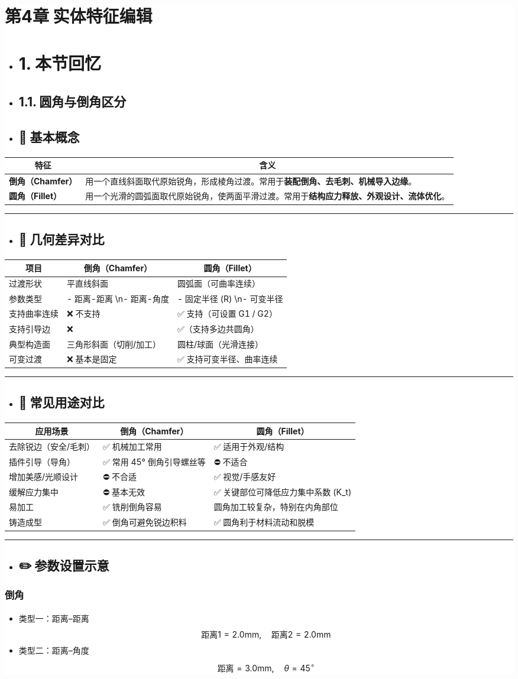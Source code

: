 # 第4章 实体特征编辑

- # 1. 本节回忆

- ## 1.1. 圆角与倒角区分

- ## 🧠 基本概念

| 特征      | 含义 |
|-----------|------|
| **倒角（Chamfer）** | 用一个直线斜面取代原始锐角，形成棱角过渡。常用于**装配倒角、去毛刺、机械导入边缘**。 |
| **圆角（Fillet）**   | 用一个光滑的圆弧面取代原始锐角，使两面平滑过渡。常用于**结构应力释放、外观设计、流体优化**。 |

---

- ## 📐 几何差异对比

| 项目     | 倒角（Chamfer）        | 圆角（Fillet）            |
| ------ | ------------------ | --------------------- |
| 过渡形状   | 平直线斜面              | 圆弧面（可曲率连续）            |
| 参数类型   | - 距离-距离  \n- 距离-角度 | - 固定半径 \(R\) \n- 可变半径 |
| 支持曲率连续 | ❌ 不支持              | ✅ 支持（可设置 G1 / G2）     |
| 支持引导边  | ❌                  | ✅（支持多边共圆角）            |
| 典型构造面  | 三角形斜面（切削/加工）       | 圆柱/球面（光滑连接）           |
| 可变过渡   | ❌ 基本是固定            | ✅ 支持可变半径、曲率连续         |

---

- ## 🧰 常见用途对比

| 应用场景            | 倒角（Chamfer）                                   | 圆角（Fillet）                                      |
|---------------------|--------------------------------------------------|-----------------------------------------------------|
| 去除锐边（安全/毛刺）| ✅ 机械加工常用                                    | ✅ 适用于外观/结构                                  |
| 插件引导（导角）    | ✅ 常用 45° 倒角引导螺丝等                        | ⛔ 不适合                                          |
| 增加美感/光顺设计   | ⛔ 不合适                                        | ✅ 视觉/手感友好                                   |
| 缓解应力集中        | ⛔ 基本无效                                       | ✅ 关键部位可降低应力集中系数 \(K_t\)               |
| 易加工              | ✅ 铣削倒角容易                                   | 圆角加工较复杂，特别在内角部位                     |
| 铸造成型            | ✅ 倒角可避免锐边积料                             | ✅ 圆角利于材料流动和脱模                         |

---

- ## ✏️ 参数设置示意

### 倒角
- 类型一：距离–距离
  $$
  \text{距离1} = 2.0\text{mm},\quad \text{距离2} = 2.0\text{mm}
  $$
- 类型二：距离–角度
  $$
  \text{距离} = 3.0\text{mm},\quad \theta = 45^\circ
  $$
